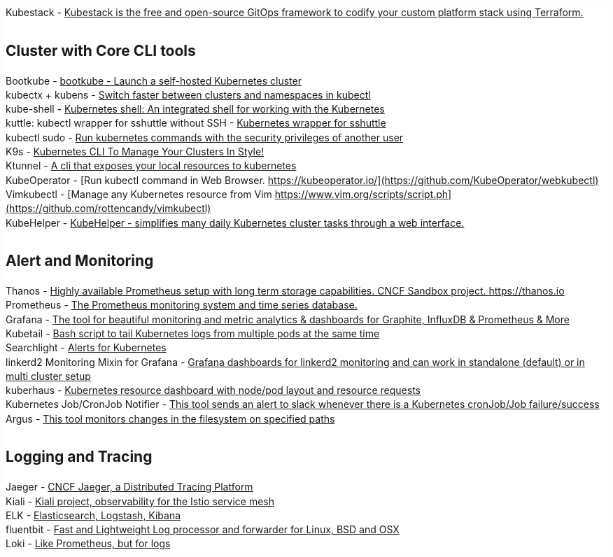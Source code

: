 Kubestack - [Kubestack is the free and open-source GitOps framework to codify your custom platform stack using Terraform.](https://www.kubestack.com/)

## Cluster with Core CLI tools

Bootkube - [bootkube - Launch a self-hosted Kubernetes cluster](https://github.com/kubernetes-sigs/bootkube) <br>
kubectx + kubens - [Switch faster between clusters and namespaces in kubectl](https://github.com/ahmetb/kubectx)<br>
kube-shell - [Kubernetes shell: An integrated shell for working with the Kubernetes](https://github.com/cloudnativelabs/kube-shell)<br>
kuttle: kubectl wrapper for sshuttle without SSH - [Kubernetes wrapper for sshuttle](https://github.com/kayrus/kuttle)<br>
kubectl sudo - [Run kubernetes commands with the security privileges of another user](https://github.com/postfinance/kubectl-sudo)<br>
K9s - [Kubernetes CLI To Manage Your Clusters In Style!](https://github.com/derailed/k9s) <br>
Ktunnel - [A cli that exposes your local resources to kubernetes](https://github.com/omrikiei/ktunnel?utm_sq=g93l33gmsu)<br>
KubeOperator - [Run kubectl command in Web Browser. https://kubeoperator.io/](https://github.com/KubeOperator/webkubectl)<br>
Vimkubectl - [Manage any Kubernetes resource from Vim https://www.vim.org/scripts/script.ph](https://github.com/rottencandy/vimkubectl)<br>
KubeHelper - [KubeHelper - simplifies many daily Kubernetes cluster tasks through a web interface.](https://github.com/KubeHelper/kubehelper)<br>

## Alert and Monitoring

Thanos - [Highly available Prometheus setup with long term storage capabilities. CNCF Sandbox project. https://thanos.io
](https://github.com/thanos-io/thanos)<br>
Prometheus - [The Prometheus monitoring system and time series database.](https://github.com/prometheus/prometheus) <br>
Grafana - [The tool for beautiful monitoring and metric analytics & dashboards for Graphite, InfluxDB & Prometheus & More](https://github.com/grafana/grafana)  <br>
Kubetail - [Bash script to tail Kubernetes logs from multiple pods at the same time](https://github.com/johanhaleby/kubetail) <br>
Searchlight - [Alerts for Kubernetes](https://github.com/searchlight/searchlight)<br>
linkerd2 Monitoring Mixin for Grafana - [Grafana dashboards for linkerd2 monitoring and can work in standalone (default) or in multi cluster setup](https://github.com/andrew-waters/linkerd2-mixin)<br>
kuberhaus - [Kubernetes resource dashboard with node/pod layout and resource requests](https://github.com/stevelacy/kuberhaus)<br>
Kubernetes Job/CronJob Notifier - [This tool sends an alert to slack whenever there is a Kubernetes cronJob/Job failure/success](https://github.com/sukeesh/k8s-job-notify)<br>
Argus - [This tool monitors changes in the filesystem on specified paths](https://clustergarage.io/argus/docs/overview)<br>

## Logging and Tracing
Jaeger - [CNCF Jaeger, a Distributed Tracing Platform](https://github.com/jaegertracing/jaeger)<br>
Kiali - [Kiali project, observability for the Istio service mesh](https://github.com/kiali/kiali) <br>
ELK - [Elasticsearch, Logstash, Kibana](https://github.com/elastic)<br>
fluentbit - [Fast and Lightweight Log processor and forwarder for Linux, BSD and OSX](https://github.com/fluent/fluent-bit)<br>
Loki - [Like Prometheus, but for logs](https://github.com/grafana/loki)<br>
